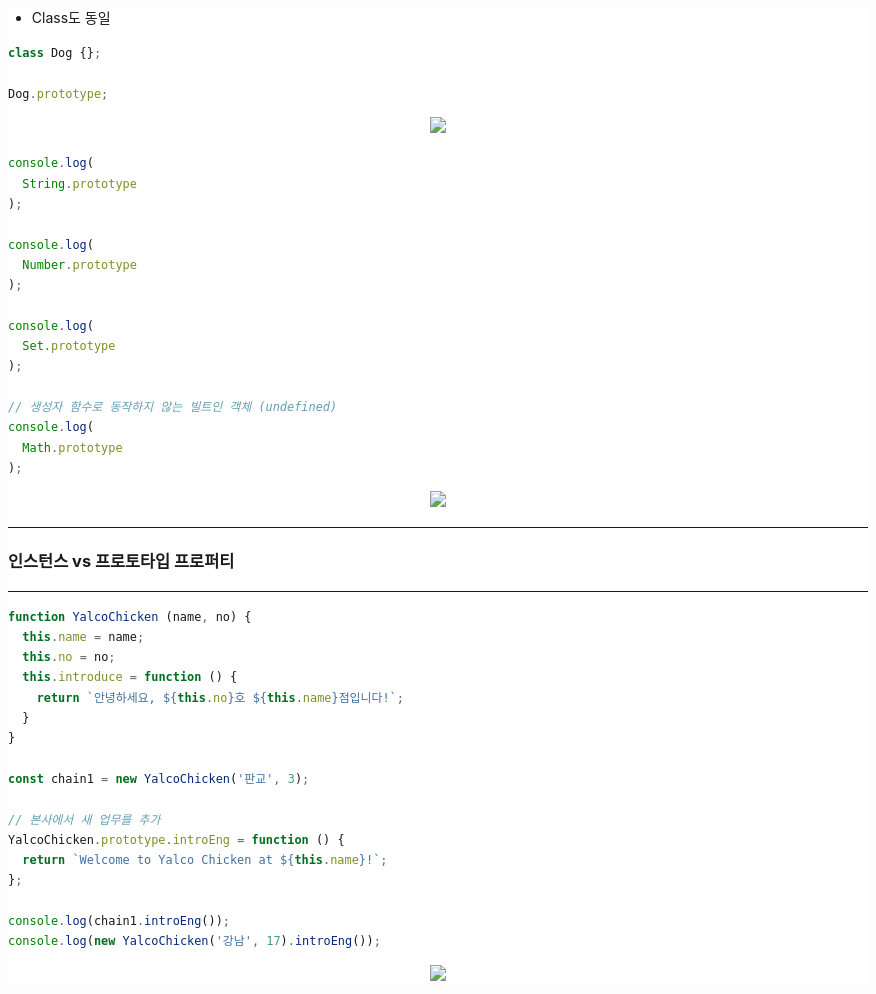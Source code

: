   - Class도 동일
```js
class Dog {};

Dog.prototype;
```
<div align="center">
<img src="https://github.com/sooyounghan/Java/assets/34672301/0f78f726-f6ed-4753-92d9-f2da23775f10">
</div>

```js
console.log(
  String.prototype
);

console.log(
  Number.prototype
);

console.log(
  Set.prototype
);

// 생성자 함수로 동작하지 않는 빌트인 객체 (undefined)
console.log(
  Math.prototype
);
```
<div align="center">
<img src="https://github.com/sooyounghan/Java/assets/34672301/e8ad7d1f-45dc-4b8d-9a69-0eaa243a32f0">
</div>

-----
### 인스턴스 vs 프로토타입 프로퍼티
-----
```js
function YalcoChicken (name, no) {
  this.name = name;
  this.no = no;
  this.introduce = function () {
    return `안녕하세요, ${this.no}호 ${this.name}점입니다!`;
  }
}

const chain1 = new YalcoChicken('판교', 3);

// 본사에서 새 업무를 추가
YalcoChicken.prototype.introEng = function () {
  return `Welcome to Yalco Chicken at ${this.name}!`;
};

console.log(chain1.introEng());
console.log(new YalcoChicken('강남', 17).introEng());
```
<div align="center">
<img src="https://github.com/sooyounghan/Java/assets/34672301/6f8633f7-def0-4761-a224-966d69d98fb6">
</div>
